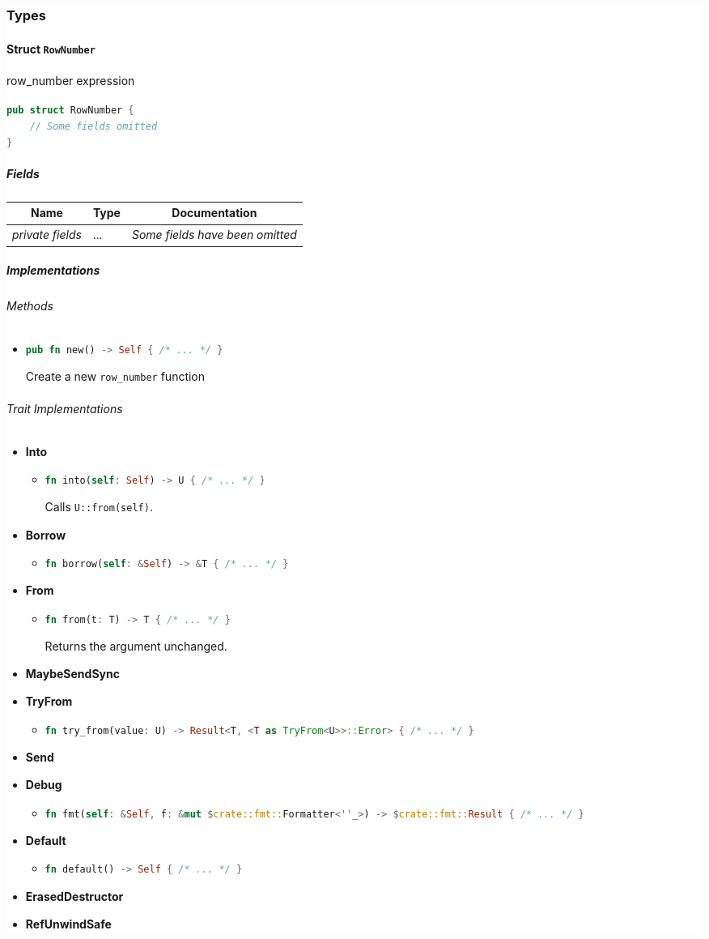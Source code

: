 ### Types

#### Struct `RowNumber`

row_number expression

```rust
pub struct RowNumber {
    // Some fields omitted
}
```

##### Fields

| Name | Type | Documentation |
|------|------|---------------|
| *private fields* | ... | *Some fields have been omitted* |

##### Implementations

###### Methods

- ```rust
  pub fn new() -> Self { /* ... */ }
  ```
  Create a new `row_number` function

###### Trait Implementations

- **Into**
  - ```rust
    fn into(self: Self) -> U { /* ... */ }
    ```
    Calls `U::from(self)`.

- **Borrow**
  - ```rust
    fn borrow(self: &Self) -> &T { /* ... */ }
    ```

- **From**
  - ```rust
    fn from(t: T) -> T { /* ... */ }
    ```
    Returns the argument unchanged.

- **MaybeSendSync**
- **TryFrom**
  - ```rust
    fn try_from(value: U) -> Result<T, <T as TryFrom<U>>::Error> { /* ... */ }
    ```

- **Send**
- **Debug**
  - ```rust
    fn fmt(self: &Self, f: &mut $crate::fmt::Formatter<''_>) -> $crate::fmt::Result { /* ... */ }
    ```

- **Default**
  - ```rust
    fn default() -> Self { /* ... */ }
    ```

- **ErasedDestructor**
- **RefUnwindSafe**
  ```